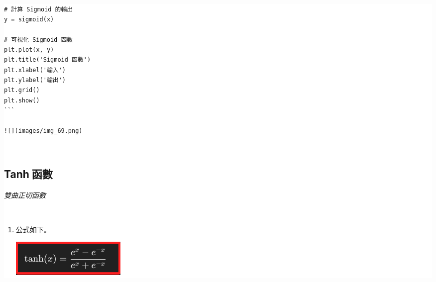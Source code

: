     # 計算 Sigmoid 的輸出
    y = sigmoid(x)

    # 可視化 Sigmoid 函數
    plt.plot(x, y)
    plt.title('Sigmoid 函數')
    plt.xlabel('輸入')
    plt.ylabel('輸出')
    plt.grid()
    plt.show()
    ```

    ![](images/img_69.png)

<br>

## Tanh 函數

_雙曲正切函數_

<br>

1. 公式如下。

    ![](images/img_63.png)
